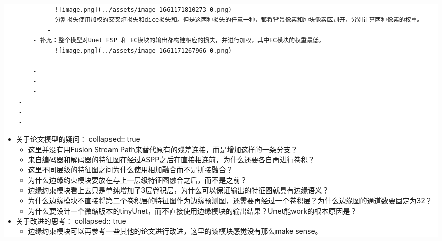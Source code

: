 				- ![image.png](../assets/image_1661171810273_0.png)
				- 分割损失使用加权的交叉熵损失和dice损失和。但是这两种损失的任意一种，都将背景像素和肿块像素区别开，分别计算两种像素的权重。
				-
			- 补充：整个模型对Unet FSP 和 EC模块的输出都构建相应的损失，并进行加权，其中EC模块的权重最低。
				- ![image.png](../assets/image_1661171267966_0.png)
			-
			-
			-
			-
		-
		-
		-
- 关于论文模型的疑问：
  collapsed:: true
	- 这里并没有用Fusion Stream Path来替代原有的残差连接，而是增加这样的一条分支？
	- 来自编码器和解码器的特征图在经过ASPP之后在直接相连前，为什么还要各自再进行卷积？
	- 这里不同层级的特征图之间为什么使用相加融合而不是拼接融合？
	- 为什么边缘约束模块要放在与上一层级特征图融合之后，而不是之前？
	- 边缘约束模块看上去只是单纯增加了3层卷积层，为什么可以保证输出的特征图就具有边缘语义？
	- 为什么边缘模块不直接将第二个卷积层的特征图作为边缘预测图，还需要再经过一个卷积层？为什么边缘图的通道数要固定为32？
	- 为什么要设计一个微缩版本的tinyUnet，而不直接使用边缘模块的输出结果？Unet能work的根本原因是？
- 关于改进的思考：
  collapsed:: true
	- 边缘约束模块可以再参考一些其他的论文进行改进，这里的该模块感觉没有那么make sense。